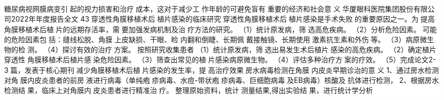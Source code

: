 糖尿病视网膜病变引
起的视力损害和治疗
成本，这对于减少工
作年龄的可避免盲有
重要的经济和社会意
义
华厦眼科医院集团股份有限公司2022年年度报告全文
43
穿透性角膜移植术后
植片感染的临床研究
穿透性角膜移植术后
植片感染是手术失败
的重要原因之一。为
提高角膜移植术后植
片的远期存活率，需
要加强发病机制及治
疗方法的研究。
（1）统计原发病，筛
选高危疾病。
（2）分析危险因素。
可能的危险因素包
括：缝线松脱、角膜
上皮缺损、干眼、睑
内翻和倒睫、长期佩
戴接触镜、长期使用
激素抗生素和外伤
等。
（3）病原微生物的检
测。
（4）探讨有效的治疗
方案。
按照研究收集患者
（1）统计原发病，筛
选出易发生术后植片
感染的高危疾病。
（2）确定植片穿透性
角膜移植术后植片感
染危险因素。
（3）筛查出常见的植
片感染病原微生物。
（4）评估多种治疗方
案的疗效。
（5）完成论文2-3
篇，发表于核心期刊
减少角膜移植术后植
片感染的发生率，提
高治疗效果
房水病毒检测在角膜
内皮炎早期诊治的意
义
1、通过房水检测对角
膜内皮炎患者的前房
液进行病毒（单纯疱
疹病毒、水痘-带状疱
疹病毒、巨细胞病毒
及EB病毒）核酸及
抗体进行检测，
2、根据房水检测结
果，临床上对角膜内
皮炎患者进行精准治
疗。
整理原始资料，统计
测量结果,得出实验结
果，进行统计学分析